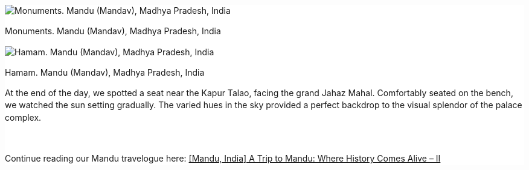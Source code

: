 <div id="attachment_3411" style="width: 710px" class="wp-caption alignnone">
  <img class="size-large wp-image-3411" src="http://funderfulworld.com/wp-content/uploads/2015/11/monuments-1024x768.jpg" alt="Monuments. Mandu (Mandav), Madhya Pradesh, India" width="700" height="525" srcset="http://funderfulworld.com/wp-content/uploads/2015/11/monuments-1024x768.jpg 1024w, http://funderfulworld.com/wp-content/uploads/2015/11/monuments-300x225.jpg 300w" sizes="(max-width: 700px) 100vw, 700px" />
  
  <p class="wp-caption-text">
    Monuments. Mandu (Mandav), Madhya Pradesh, India
  </p>
</div>

<div id="attachment_3403" style="width: 710px" class="wp-caption alignnone">
  <img class="size-large wp-image-3403" src="http://funderfulworld.com/wp-content/uploads/2015/11/hamam-1024x768.jpg" alt="Hamam. Mandu (Mandav), Madhya Pradesh, India" width="700" height="525" srcset="http://funderfulworld.com/wp-content/uploads/2015/11/hamam-1024x768.jpg 1024w, http://funderfulworld.com/wp-content/uploads/2015/11/hamam-300x225.jpg 300w" sizes="(max-width: 700px) 100vw, 700px" />
  
  <p class="wp-caption-text">
    Hamam. Mandu (Mandav), Madhya Pradesh, India
  </p>
</div>

At the end of the day, we spotted a seat near the Kapur Talao, facing the grand Jahaz Mahal. Comfortably seated on the bench, we watched the sun setting gradually. The varied hues in the sky provided a perfect backdrop to the visual splendor of the palace complex.

&nbsp;

Continue reading our Mandu travelogue here: <a title="[Mandu, India] A Trip to Mandu: Where History Comes Alive – II" href="http://funderfulworld.com/thetravelbug/mandu-mandav-india-a-trip-to-mandu-where-history-comes-alive-ii/" target="_blank">[Mandu, India] A Trip to Mandu: Where History Comes Alive &#8211; II</a>